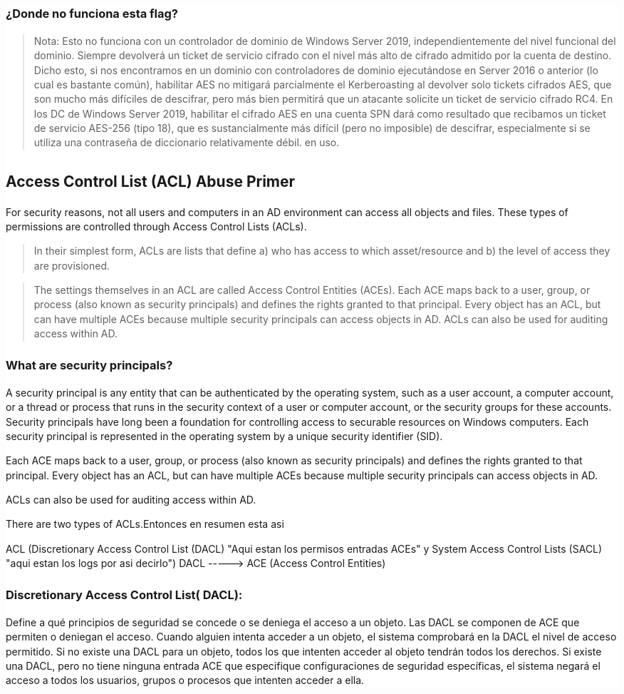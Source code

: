 ### ¿Donde no funciona esta flag?

> Nota: Esto no funciona con un controlador de dominio de Windows Server 2019, independientemente del nivel funcional del dominio. Siempre devolverá un ticket de servicio cifrado con el nivel más alto de cifrado admitido por la cuenta de destino. Dicho esto, si nos encontramos en un dominio con controladores de dominio ejecutándose en Server 2016 o anterior (lo cual es bastante común), habilitar AES no mitigará parcialmente el Kerberoasting al devolver solo tickets cifrados AES, que son mucho más difíciles de descifrar, pero más bien permitirá que un atacante solicite un ticket de servicio cifrado RC4. En los DC de Windows Server 2019, habilitar el cifrado AES en una cuenta SPN dará como resultado que recibamos un ticket de servicio AES-256 (tipo 18), que es sustancialmente más difícil (pero no imposible) de descifrar, especialmente si se utiliza una contraseña de diccionario relativamente débil. en uso.


## Access Control List (ACL) Abuse Primer

For security reasons, not all users and computers in an AD environment can access all objects and files. These types of permissions are controlled through Access Control Lists (ACLs).

> In their simplest form, ACLs are lists that define a) who has access to which asset/resource and b) the level of access they are provisioned.

> The settings themselves in an ACL are called Access Control Entities (ACEs). Each ACE maps back to a user, group, or process (also known as security principals) and defines the rights granted to that principal. Every object has an ACL, but can have multiple ACEs because multiple security principals can access objects in AD. ACLs can also be used for auditing access within AD.

### What are security principals?

A security principal is any entity that can be authenticated by the operating system, such as a user account, a computer account, or a thread or process that runs in the security context of a user or computer account, or the security groups for these accounts. Security principals have long been a foundation for controlling access to securable resources on Windows computers. Each security principal is represented in the operating system by a unique security identifier (SID).


Each ACE maps back to a user, group, or process (also known as security principals) and defines the rights granted to that principal. Every object has an ACL, but can have multiple ACEs because multiple security principals can access objects in AD.

ACLs can also be used for auditing access within AD. 

There are two types of ACLs.Entonces en resumen esta asi

ACL (Discretionary Access Control List (DACL) "Aqui estan los permisos entradas ACEs" y System Access Control Lists (SACL) "aqui estan los logs por asi decirlo")
   DACL
      -----> ACE (Access Control Entities)


### Discretionary Access Control List( DACL):

Define a qué principios de seguridad se concede o se deniega el acceso a un objeto. Las DACL se componen de ACE que permiten o deniegan el acceso. Cuando alguien intenta acceder a un objeto, el sistema comprobará en la DACL el nivel de acceso permitido. Si no existe una DACL para un objeto, todos los que intenten acceder al objeto tendrán todos los derechos. Si existe una DACL, pero no tiene ninguna entrada ACE que especifique configuraciones de seguridad específicas, el sistema negará el acceso a todos los usuarios, grupos o procesos que intenten acceder a ella.
